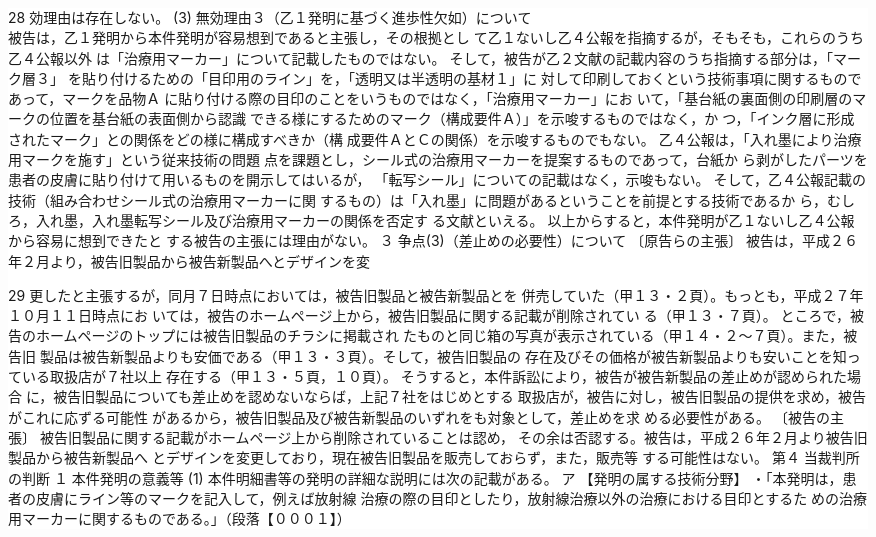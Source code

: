 28 
効理由は存在しない。 
(3) 無効理由３（乙１発明に基づく進歩性欠如）について  
被告は，乙１発明から本件発明が容易想到であると主張し，その根拠とし
て乙１ないし乙４公報を指摘するが，そもそも，これらのうち乙４公報以外
は「治療用マーカー」について記載したものではない。 
そして，被告が乙２文献の記載内容のうち指摘する部分は，「マーク層３」
を貼り付けるための「目印用のライン」を，「透明又は半透明の基材１」に
対して印刷しておくという技術事項に関するものであって，マークを品物Ａ
に貼り付ける際の目印のことをいうものではなく，「治療用マーカー」にお
いて，「基台紙の裏面側の印刷層のマークの位置を基台紙の表面側から認識
できる様にするためのマーク（構成要件Ａ）」を示唆するものではなく，か
つ，「インク層に形成されたマーク」との関係をどの様に構成すべきか（構
成要件ＡとＣの関係）を示唆するものでもない。 
乙４公報は，「入れ墨により治療用マークを施す」という従来技術の問題
点を課題とし，シール式の治療用マーカーを提案するものであって，台紙か
ら剥がしたパーツを患者の皮膚に貼り付けて用いるものを開示してはいるが，
「転写シール」についての記載はなく，示唆もない。 
そして，乙４公報記載の技術（組み合わせシール式の治療用マーカーに関
するもの）は「入れ墨」に問題があるということを前提とする技術であるか
ら，むしろ，入れ墨，入れ墨転写シール及び治療用マーカーの関係を否定す
る文献といえる。 
以上からすると，本件発明が乙１ないし乙４公報から容易に想到できたと
する被告の主張には理由がない。 
 ３ 争点(3)（差止めの必要性）について 
 〔原告らの主張〕 
被告は，平成２６年２月より，被告旧製品から被告新製品へとデザインを変
   
29 
更したと主張するが，同月７日時点においては，被告旧製品と被告新製品とを
併売していた（甲１３・２頁）。もっとも，平成２７年１０月１１日時点にお
いては，被告のホームページ上から，被告旧製品に関する記載が削除されてい
る（甲１３・７頁）。 
ところで，被告のホームページのトップには被告旧製品のチラシに掲載され
たものと同じ箱の写真が表示されている（甲１４・２～７頁）。また，被告旧
製品は被告新製品よりも安価である（甲１３・３頁）。そして，被告旧製品の
存在及びその価格が被告新製品よりも安いことを知っている取扱店が７社以上
存在する（甲１３・５頁，１０頁）。 
そうすると，本件訴訟により，被告が被告新製品の差止めが認められた場合
に，被告旧製品についても差止めを認めないならば，上記７社をはじめとする
取扱店が，被告に対し，被告旧製品の提供を求め，被告がこれに応ずる可能性
があるから，被告旧製品及び被告新製品のいずれをも対象として，差止めを求
める必要性がある。 
 〔被告の主張〕 
 被告旧製品に関する記載がホームページ上から削除されていることは認め，
その余は否認する。被告は，平成２６年２月より被告旧製品から被告新製品へ
とデザインを変更しており，現在被告旧製品を販売しておらず，また，販売等
する可能性はない。 
第４ 当裁判所の判断 
１ 本件発明の意義等 
(1) 本件明細書等の発明の詳細な説明には次の記載がある。 
ア 【発明の属する技術分野】 
・「本発明は，患者の皮膚にライン等のマークを記入して，例えば放射線
治療の際の目印としたり，放射線治療以外の治療における目印とするた
めの治療用マーカーに関するものである。」（段落【０００１】） 
   